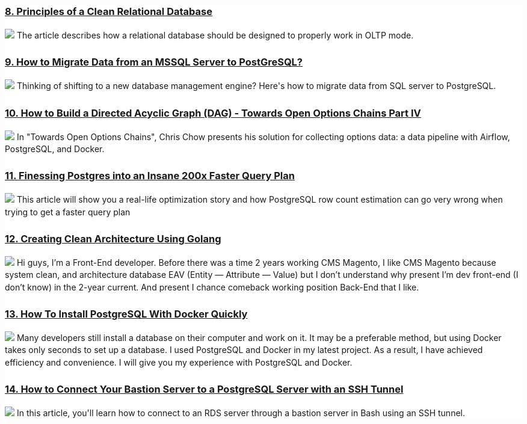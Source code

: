 ### [8. Principles of a Clean Relational Database](https://hackernoon.com/principles-of-a-clean-relational-database)
![](https://cdn.hackernoon.com/images/PJJh6hsJoSSoxeUJvcJeyNHeeiH2-mn93olj.jpeg)
The article describes how a relational database should be designed to properly work in OLTP mode.

### [9. How to Migrate Data from an MSSQL Server to PostGreSQL?](https://hackernoon.com/how-to-migrate-data-from-an-mssql-server-to-postgresql-q11o34zz)
![](https://cdn.hackernoon.com/images/AZhI6Mml69ZMdxjbj9zS2lv5fwA2-ow6033r0.jpeg)
Thinking of shifting to a new database management engine? Here's how to migrate data from SQL server to PostgreSQL.

### [10. How to Build a Directed Acyclic Graph (DAG) - Towards Open Options Chains Part IV](https://hackernoon.com/how-to-build-a-directed-acyclic-graph-dag-towards-open-options-chains-part-iv)
![](https://cdn.hackernoon.com/images/U5RJ3dAJBFVRi8tZMrvpUnL7GE02-mya3gsh.jpeg)
In "Towards Open Options Chains", Chris Chow presents his solution for collecting options data: a data pipeline with Airflow, PostgreSQL, and Docker. 

### [11. Finessing Postgres into an Insane 200x Faster Query Plan](https://hackernoon.com/finessing-postgres-into-an-insane-200x-faster-query-plan)
![](https://cdn.hackernoon.com/images/YK5sesApjfYn5xLqQleCGoS3F1G2-04g3hx3.jpeg)
This article will show you a real-life optimization story and how PostgreSQL row count estimation can go very wrong when trying to get a faster query plan

### [12. Creating Clean Architecture Using Golang](https://hackernoon.com/creating-clean-architecture-using-golang-9h5i3wgr)
![](https://cdn.hackernoon.com/images/in8332xn.jpg)
Hi guys, I’m a Front-End developer. Before there was a time 2 years working CMS Magento, I like CMS Magento because system clean, and architecture database EAV (Entity — Attribute — Value) but I don’t understand why present I’m dev front-end (I don’t know) in the 2-year current. And present I chance comeback working position Back-End that I like. 

### [13. How To Install PostgreSQL With Docker Quickly](https://hackernoon.com/how-to-install-postgresql-with-docker-quickly-ki7g363m)
![](https://images.unsplash.com/photo-1494412651409-8963ce7935a7?ixlib=rb-1.2.1&q=80&fm=jpg&crop=entropy&cs=tinysrgb&w=1080&fit=max&ixid=eyJhcHBfaWQiOjEwMDk2Mn0)
Many developers still install a database on their computer and work on it. 
It may be a preferable method, but using Docker takes only seconds to set up a database. I used PostgreSQL and Docker in my latest project. As a result, I have achieved efficiency and convenience. I will give you my experience with PostgreSQL and Docker. 

### [14. How to Connect Your Bastion Server to a PostgreSQL Server with an SSH Tunnel](https://hackernoon.com/how-to-connect-your-bastion-server-to-a-postgresql-server-with-an-ssh-tunnel-pw3g35lt)
![](https://cdn.hackernoon.com/images/Y3mpA6b8SWb4Zdw04zl4y4uDnrj1-5z1z39vu.jpeg)
In this article, you'll learn how to connect to an RDS server through a bastion server in Bash using an SSH tunnel.
